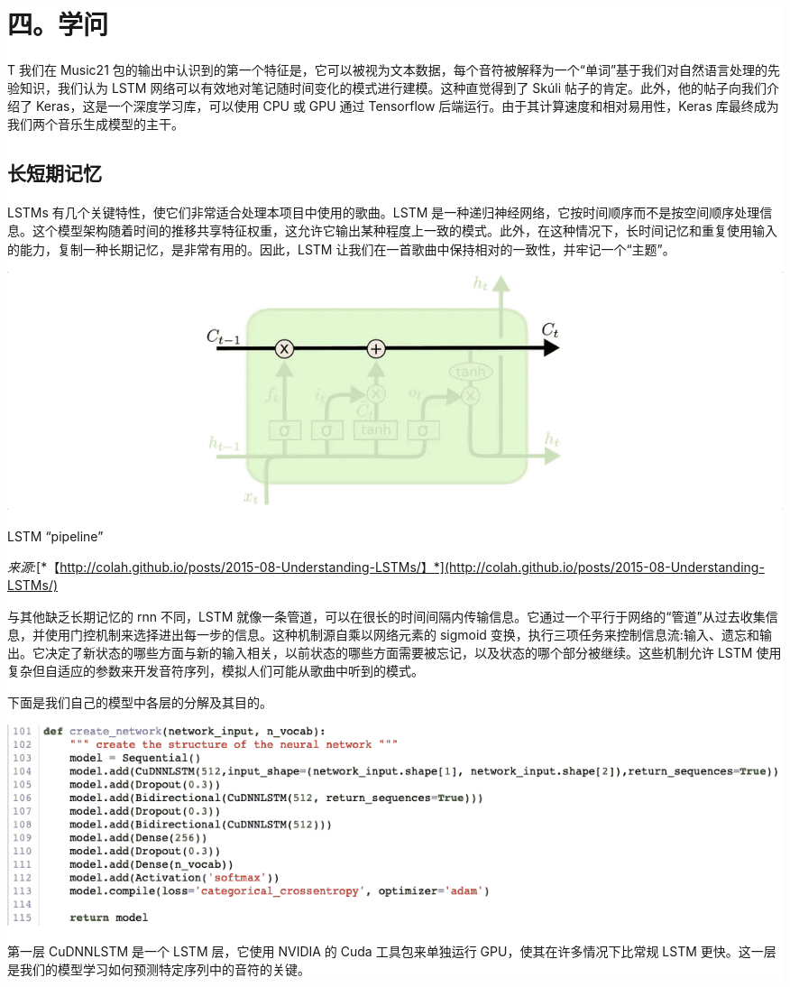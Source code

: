 # 四。学问

T 我们在 Music21 包的输出中认识到的第一个特征是，它可以被视为文本数据，每个音符被解释为一个“单词”基于我们对自然语言处理的先验知识，我们认为 LSTM 网络可以有效地对笔记随时间变化的模式进行建模。这种直觉得到了 Skúli 帖子的肯定。此外，他的帖子向我们介绍了 Keras，这是一个深度学习库，可以使用 CPU 或 GPU 通过 Tensorflow 后端运行。由于其计算速度和相对易用性，Keras 库最终成为我们两个音乐生成模型的主干。

## **长短期记忆**

LSTMs 有几个关键特性，使它们非常适合处理本项目中使用的歌曲。LSTM 是一种递归神经网络，它按时间顺序而不是按空间顺序处理信息。这个模型架构随着时间的推移共享特征权重，这允许它输出某种程度上一致的模式。此外，在这种情况下，长时间记忆和重复使用输入的能力，复制一种长期记忆，是非常有用的。因此，LSTM 让我们在一首歌曲中保持相对的一致性，并牢记一个“主题”。

![](img/aafff9d284623c268d4fb2611a9c8e0f.png)

LSTM “pipeline”

*来源:*[*【http://colah.github.io/posts/2015-08-Understanding-LSTMs/】*](http://colah.github.io/posts/2015-08-Understanding-LSTMs/)

与其他缺乏长期记忆的 rnn 不同，LSTM 就像一条管道，可以在很长的时间间隔内传输信息。它通过一个平行于网络的“管道”从过去收集信息，并使用门控机制来选择进出每一步的信息。这种机制源自乘以网络元素的 sigmoid 变换，执行三项任务来控制信息流:输入、遗忘和输出。它决定了新状态的哪些方面与新的输入相关，以前状态的哪些方面需要被忘记，以及状态的哪个部分被继续。这些机制允许 LSTM 使用复杂但自适应的参数来开发音符序列，模拟人们可能从歌曲中听到的模式。

下面是我们自己的模型中各层的分解及其目的。

![](img/87ce19b9ce66927da27480a2dbc7afe0.png)

第一层 CuDNNLSTM 是一个 LSTM 层，它使用 NVIDIA 的 Cuda 工具包来单独运行 GPU，使其在许多情况下比常规 LSTM 更快。这一层是我们的模型学习如何预测特定序列中的音符的关键。
